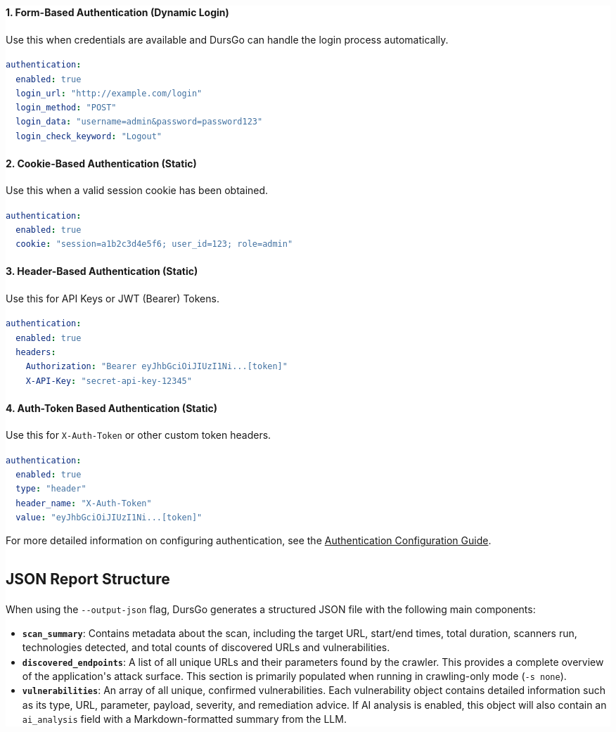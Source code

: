 #### 1. Form-Based Authentication (Dynamic Login)
Use this when credentials are available and DursGo can handle the login process automatically.

```yaml
authentication:
  enabled: true
  login_url: "http://example.com/login"
  login_method: "POST"
  login_data: "username=admin&password=password123"
  login_check_keyword: "Logout"
```

#### 2. Cookie-Based Authentication (Static)
Use this when a valid session cookie has been obtained.

```yaml
authentication:
  enabled: true
  cookie: "session=a1b2c3d4e5f6; user_id=123; role=admin"
```

#### 3. Header-Based Authentication (Static)
Use this for API Keys or JWT (Bearer) Tokens.

```yaml
authentication:
  enabled: true
  headers:
    Authorization: "Bearer eyJhbGciOiJIUzI1Ni...[token]"
    X-API-Key: "secret-api-key-12345"
```

#### 4. Auth-Token Based Authentication (Static)
Use this for `X-Auth-Token` or other custom token headers.

```yaml
authentication:
  enabled: true
  type: "header"
  header_name: "X-Auth-Token"
  value: "eyJhbGciOiJIUzI1Ni...[token]"
```

For more detailed information on configuring authentication, see the [Authentication Configuration Guide](README-CONFIG.md).

## JSON Report Structure

When using the `--output-json` flag, DursGo generates a structured JSON file with the following main components:

-   **`scan_summary`**: Contains metadata about the scan, including the target URL, start/end times, total duration, scanners run, technologies detected, and total counts of discovered URLs and vulnerabilities.
-   **`discovered_endpoints`**: A list of all unique URLs and their parameters found by the crawler. This provides a complete overview of the application's attack surface. This section is primarily populated when running in crawling-only mode (`-s none`).
-   **`vulnerabilities`**: An array of all unique, confirmed vulnerabilities. Each vulnerability object contains detailed information such as its type, URL, parameter, payload, severity, and remediation advice. If AI analysis is enabled, this object will also contain an `ai_analysis` field with a Markdown-formatted summary from the LLM.
